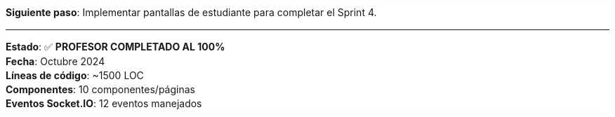 **Siguiente paso**: Implementar pantallas de estudiante para completar el Sprint 4.

---

**Estado**: ✅ **PROFESOR COMPLETADO AL 100%**  
**Fecha**: Octubre 2024  
**Líneas de código**: ~1500 LOC  
**Componentes**: 10 componentes/páginas  
**Eventos Socket.IO**: 12 eventos manejados
